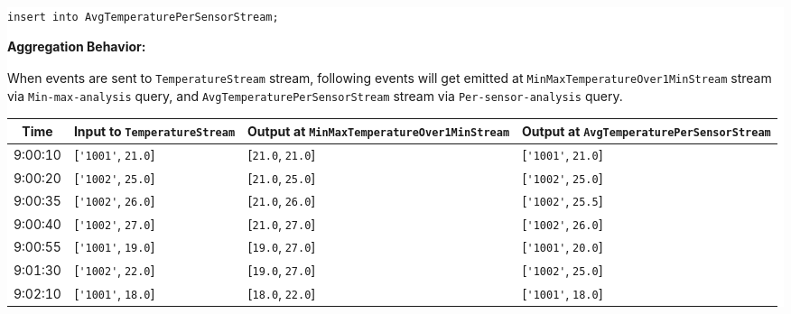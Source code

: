 ```
insert into AvgTemperaturePerSensorStream;
```

**Aggregation Behavior:**

When events are sent to `TemperatureStream` stream, following events will get emitted at `MinMaxTemperatureOver1MinStream` stream via `Min-max-analysis` query, and `AvgTemperaturePerSensorStream` stream via `Per-sensor-analysis` query.

<style>
.md-typeset table:not([class]) th:nth-child(2) {
    min-width: 125px;
}
</style>

|Time | Input to `TemperatureStream` | Output at `MinMaxTemperatureOver1MinStream` | Output at `AvgTemperaturePerSensorStream` |
|---|---|---|---|
| 9:00:10 | [`'1001'`, `21.0`] | [`21.0`, `21.0`] | [`'1001'`, `21.0`] |
| 9:00:20 | [`'1002'`, `25.0`] | [`21.0`, `25.0`] | [`'1002'`, `25.0`] |
| 9:00:35 | [`'1002'`, `26.0`] | [`21.0`, `26.0`] | [`'1002'`, `25.5`] |
| 9:00:40 | [`'1002'`, `27.0`] | [`21.0`, `27.0`] | [`'1002'`, `26.0`] |
| 9:00:55 | [`'1001'`, `19.0`] | [`19.0`, `27.0`] | [`'1001'`, `20.0`] |
| 9:01:30 | [`'1002'`, `22.0`] | [`19.0`, `27.0`] | [`'1002'`, `25.0`] |
| 9:02:10 | [`'1001'`, `18.0`] | [`18.0`, `22.0`] | [`'1001'`, `18.0`] |